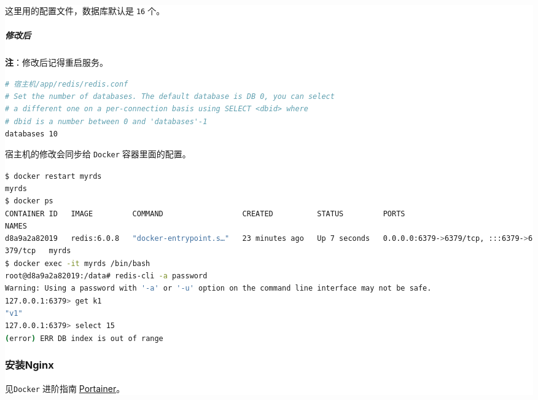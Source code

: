 这里用的配置文件，数据库默认是 `16` 个。

##### 修改后

**注**：修改后记得重启服务。

```bash
# 宿主机/app/redis/redis.conf
# Set the number of databases. The default database is DB 0, you can select
# a different one on a per-connection basis using SELECT <dbid> where
# dbid is a number between 0 and 'databases'-1
databases 10
```

宿主机的修改会同步给 `Docker` 容器里面的配置。

```bash
$ docker restart myrds
myrds
$ docker ps
CONTAINER ID   IMAGE         COMMAND                  CREATED          STATUS         PORTS                                       NAMES
d8a9a2a82019   redis:6.0.8   "docker-entrypoint.s…"   23 minutes ago   Up 7 seconds   0.0.0.0:6379->6379/tcp, :::6379->6379/tcp   myrds
$ docker exec -it myrds /bin/bash
root@d8a9a2a82019:/data# redis-cli -a password
Warning: Using a password with '-a' or '-u' option on the command line interface may not be safe.
127.0.0.1:6379> get k1
"v1"
127.0.0.1:6379> select 15
(error) ERR DB index is out of range
```

### 安装Nginx

见`Docker` 进阶指南 [Portainer](https://blog.imw7.com/post/docker_advanced/#%E7%99%BB%E9%99%86%E5%B9%B6%E6%BC%94%E7%A4%BA%E4%BB%8B%E7%BB%8D%E5%B8%B8%E7%94%A8%E6%93%8D%E4%BD%9C%E6%A1%88%E4%BE%8B)。

